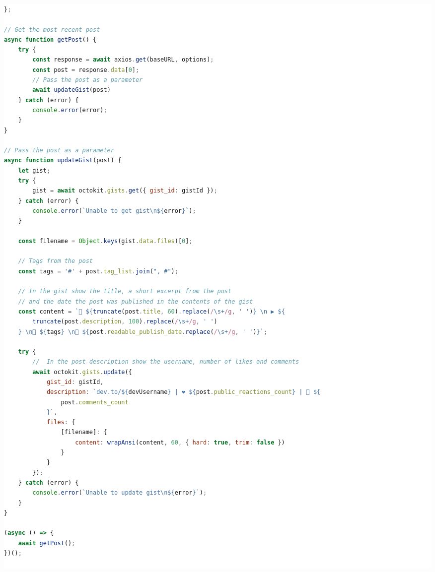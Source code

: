 ```javascript
};
 
// Get the most recent post
async function getPost() {
    try {
        const response = await axios.get(baseURL, options);
        const post = response.data[0];
        // Pass the post as a parameter
        await updateGist(post)
    } catch (error) {
        console.error(error);
    }
}
 
// Pass the post as a parameter
async function updateGist(post) {
    let gist;
    try {
        gist = await octokit.gists.get({ gist_id: gistId });
    } catch (error) {
        console.error(`Unable to get gist\n${error}`);
    }
 
    const filename = Object.keys(gist.data.files)[0];
 
    // Tags from the post
    const tags = '#' + post.tag_list.join(", #");
 
    // In the gist show the title, a short excerpt from the post
    // and the date the post was published in the contents of the gist
    const content = `📜 ${truncate(post.title, 60).replace(/\s+/g, ' ')} \n ▶ ${
        truncate(post.description, 100).replace(/\s+/g, ' ')
    } \n🔖 ${tags} \n📆 ${post.readable_publish_date.replace(/\s+/g, ' ')}`;
 
    try {
        //  In the post description show the username, number of likes and comments
        await octokit.gists.update({
            gist_id: gistId,
            description: `dev.to/${devUsername} | ❤ ${post.public_reactions_count} | 💬 ${
                post.comments_count
            }`,
            files: {
                [filename]: {
                    content: wrapAnsi(content, 60, { hard: true, trim: false })
                }
            }
        });
    } catch (error) {
        console.error(`Unable to update gist\n${error}`);
    }
}
 
(async () => {
    await getPost();
})();
 
```
 
